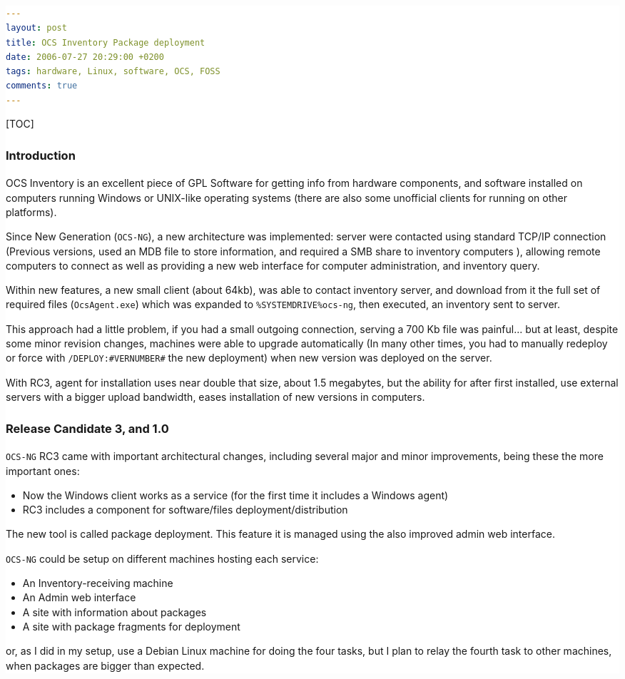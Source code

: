 ```yaml
---
layout: post
title: OCS Inventory Package deployment
date: 2006-07-27 20:29:00 +0200
tags: hardware, Linux, software, OCS, FOSS
comments: true
---
```


[TOC]

### Introduction

OCS Inventory is an excellent piece of GPL Software for getting info from hardware components, and software installed on computers running Windows or UNIX-like operating systems (there are also some unofficial clients for running on other platforms).

Since New Generation (`OCS-NG`), a new architecture was implemented: server were contacted using standard TCP/IP connection (Previous versions, used an MDB file to store information, and required a SMB share to inventory computers ), allowing remote computers to connect as well as providing a new web interface for computer administration, and inventory query.

Within new features, a new small client (about 64kb), was able to contact inventory server, and download from it the full set of required files (`OcsAgent.exe`) which was expanded to `%SYSTEMDRIVE%ocs-ng`, then executed, an inventory sent to server.

This approach had a little problem, if you had a small outgoing connection, serving a 700 Kb file was painful... but at least, despite some minor revision changes, machines were able to upgrade automatically (In many other times, you had to manually redeploy or force with `/DEPLOY:#VERNUMBER#` the new deployment) when new version was deployed on the server.

With RC3, agent for installation uses near double that size, about 1.5 megabytes, but the ability for after first installed, use external servers with a bigger upload bandwidth, eases installation of new versions in computers.

### Release Candidate 3, and 1.0

`OCS-NG` RC3 came with important architectural changes, including several major and minor improvements, being these the more important ones:

- Now the Windows client works as a service (for the first time it includes a Windows agent)
- RC3 includes a component for software/files deployment/distribution

The new tool is called package deployment. This feature it is managed using the also improved admin web interface.

`OCS-NG` could be setup on different machines hosting each service:

- An Inventory-receiving machine
- An Admin web interface
- A site with information about packages
- A site with package fragments for deployment

or, as I did in my setup, use a Debian Linux machine for doing the four tasks, but I plan to relay the fourth task to other machines, when packages are bigger than expected.
